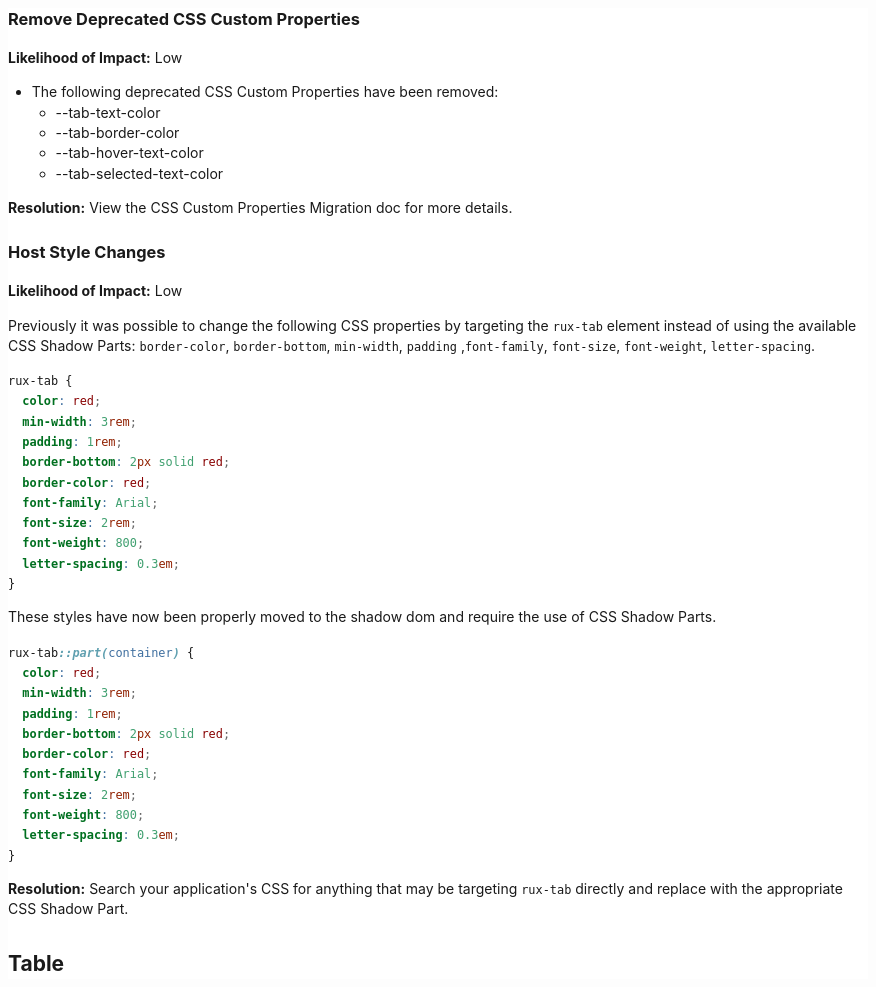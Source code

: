### Remove Deprecated CSS Custom Properties

**Likelihood of Impact:** Low

- The following deprecated CSS Custom Properties have been removed:
  - --tab-text-color
  - --tab-border-color
  - --tab-hover-text-color
  - --tab-selected-text-color

**Resolution:** View the CSS Custom Properties Migration doc for more details.

### Host Style Changes

**Likelihood of Impact:** Low

Previously it was possible to change the following CSS properties by targeting the `rux-tab` element instead of using the available CSS Shadow Parts: `border-color`, `border-bottom`, `min-width`, `padding` ,`font-family`, `font-size`, `font-weight`, `letter-spacing`.

```css
rux-tab {
  color: red;
  min-width: 3rem;
  padding: 1rem;
  border-bottom: 2px solid red;
  border-color: red;
  font-family: Arial;
  font-size: 2rem;
  font-weight: 800;
  letter-spacing: 0.3em;
}
```

These styles have now been properly moved to the shadow dom and require the use of CSS Shadow Parts.

```css
rux-tab::part(container) {
  color: red;
  min-width: 3rem;
  padding: 1rem;
  border-bottom: 2px solid red;
  border-color: red;
  font-family: Arial;
  font-size: 2rem;
  font-weight: 800;
  letter-spacing: 0.3em;
}
```

**Resolution:** Search your application's CSS for anything that may be targeting `rux-tab` directly and replace with the appropriate CSS Shadow Part.

## Table
